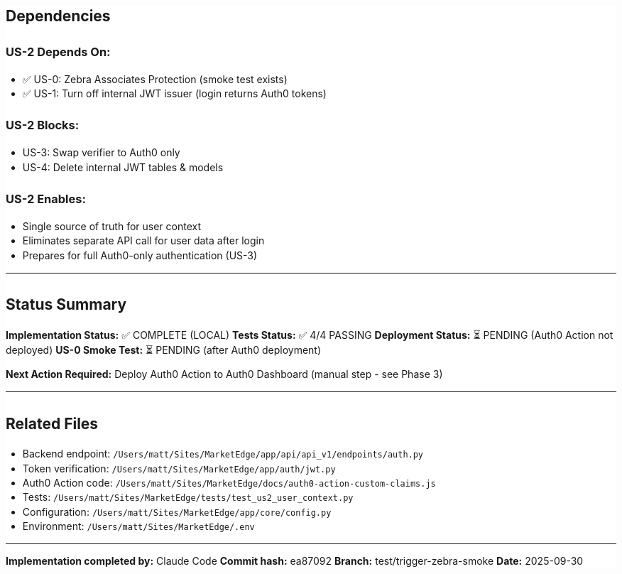 
## Dependencies

### US-2 Depends On:
- ✅ US-0: Zebra Associates Protection (smoke test exists)
- ✅ US-1: Turn off internal JWT issuer (login returns Auth0 tokens)

### US-2 Blocks:
- US-3: Swap verifier to Auth0 only
- US-4: Delete internal JWT tables & models

### US-2 Enables:
- Single source of truth for user context
- Eliminates separate API call for user data after login
- Prepares for full Auth0-only authentication (US-3)

---

## Status Summary

**Implementation Status:** ✅ COMPLETE (LOCAL)
**Tests Status:** ✅ 4/4 PASSING
**Deployment Status:** ⏳ PENDING (Auth0 Action not deployed)
**US-0 Smoke Test:** ⏳ PENDING (after Auth0 deployment)

**Next Action Required:**
Deploy Auth0 Action to Auth0 Dashboard (manual step - see Phase 3)

---

## Related Files

- Backend endpoint: `/Users/matt/Sites/MarketEdge/app/api/api_v1/endpoints/auth.py`
- Token verification: `/Users/matt/Sites/MarketEdge/app/auth/jwt.py`
- Auth0 Action code: `/Users/matt/Sites/MarketEdge/docs/auth0-action-custom-claims.js`
- Tests: `/Users/matt/Sites/MarketEdge/tests/test_us2_user_context.py`
- Configuration: `/Users/matt/Sites/MarketEdge/app/core/config.py`
- Environment: `/Users/matt/Sites/MarketEdge/.env`

---

**Implementation completed by:** Claude Code
**Commit hash:** ea87092
**Branch:** test/trigger-zebra-smoke
**Date:** 2025-09-30
